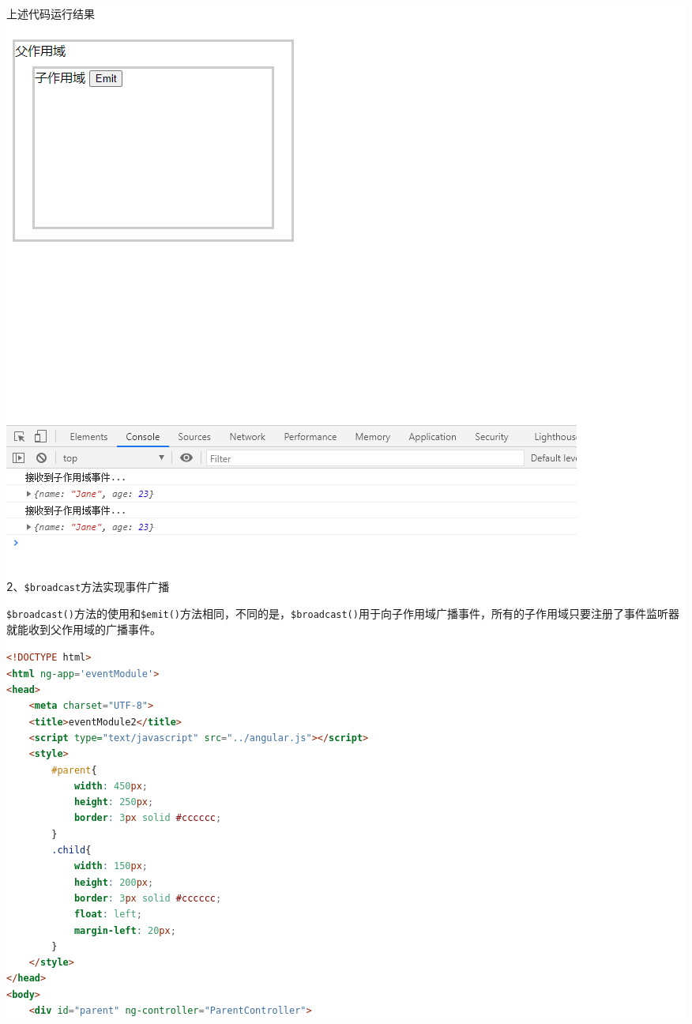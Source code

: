 上述代码运行结果

![](./images/作用域事件路由案例.png)

2、`$broadcast`方法实现事件广播

`$broadcast()`方法的使用和`$emit()`方法相同，不同的是，`$broadcast()`用于向子作用域广播事件，所有的子作用域只要注册了事件监听器就能收到父作用域的广播事件。

```html
<!DOCTYPE html>
<html ng-app='eventModule'>
<head>
    <meta charset="UTF-8">
    <title>eventModule2</title>
    <script type="text/javascript" src="../angular.js"></script>
    <style>
        #parent{
            width: 450px;
            height: 250px;
            border: 3px solid #cccccc;
        }
        .child{
            width: 150px;
            height: 200px;
            border: 3px solid #cccccc;
            float: left;
            margin-left: 20px;
        }
    </style>
</head>
<body>
    <div id="parent" ng-controller="ParentController">
```